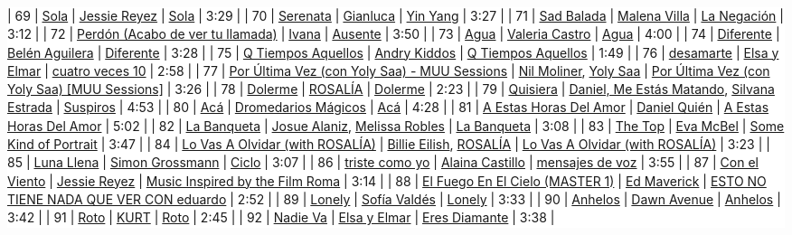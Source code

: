 | 69 | [Sola](https://open.spotify.com/track/0rmMciOccq9HDXeKOfkABd) | [Jessie Reyez](https://open.spotify.com/artist/3KedxarmBCyFBevnqQHy3P) | [Sola](https://open.spotify.com/album/3PM9tAkyuSAwQscctOqWlA) | 3:29 |
| 70 | [Serenata](https://open.spotify.com/track/5PNHCkbPiOU6OkBTtTgROz) | [Gianluca](https://open.spotify.com/artist/7q9P9jadKe86eEavevbEvK) | [Yin Yang](https://open.spotify.com/album/7JUEwYp65daxlYjFxsXK2n) | 3:27 |
| 71 | [Sad Balada](https://open.spotify.com/track/5gVtKWi5x6U74LMJ6YjyHw) | [Malena Villa](https://open.spotify.com/artist/0RlibgJa8rtPvVn415J6WN) | [La Negación](https://open.spotify.com/album/6HVV8a7LZBFRoSdlMZjIu2) | 3:12 |
| 72 | [Perdón \(Acabo de ver tu llamada\)](https://open.spotify.com/track/3w6bSJIk6KCg5RbSGXFJq6) | [Ivana](https://open.spotify.com/artist/5AXxk4cxkMNsTb4TtwLAQJ) | [Ausente](https://open.spotify.com/album/4yQP51cIhiFPF2bTfyGGUc) | 3:50 |
| 73 | [Agua](https://open.spotify.com/track/76yx6d2cnxogqq5EeWAGGv) | [Valeria Castro](https://open.spotify.com/artist/7JTVqKJ414qRPuDPhdKnHD) | [Agua](https://open.spotify.com/album/18lEH8fgVYdkUBTDK0IPyu) | 4:00 |
| 74 | [Diferente](https://open.spotify.com/track/60YrZoQNcy90opzVnfoUrA) | [Belén Aguilera](https://open.spotify.com/artist/5fmYDIdgEkSgLdL6esxgfp) | [Diferente](https://open.spotify.com/album/7s3a776EyXjlyP0YofUlQ3) | 3:28 |
| 75 | [Q Tiempos Aquellos](https://open.spotify.com/track/4tedbGJnsJ8KTVy5pheOWG) | [Andry Kiddos](https://open.spotify.com/artist/3mXFyGsGwiXIybo2Sr4EG2) | [Q Tiempos Aquellos](https://open.spotify.com/album/1WZwWa3cFAbvSRrSRTHLB9) | 1:49 |
| 76 | [desamarte](https://open.spotify.com/track/0bZ60PdPKQ4Vw2TbwilpeK) | [Elsa y Elmar](https://open.spotify.com/artist/5nKGeITSNCVP76muyOlszy) | [cuatro veces 10](https://open.spotify.com/album/41aX0tVfd2qygS1LN570s1) | 2:58 |
| 77 | [Por Última Vez \(con Yoly Saa\) \- MUU Sessions](https://open.spotify.com/track/6srnSjztnUZhf8zJqPOotI) | [Nil Moliner](https://open.spotify.com/artist/6X8uzem5Dbl4l2so4CeexD), [Yoly Saa](https://open.spotify.com/artist/599d8L6EF6XYR133olSRTW) | [Por Última Vez \(con Yoly Saa\) \[MUU Sessions\]](https://open.spotify.com/album/37G3gagq27zU3tlSOd40Js) | 3:26 |
| 78 | [Dolerme](https://open.spotify.com/track/2reL9PAUza4PUtbjqW1fRf) | [ROSALÍA](https://open.spotify.com/artist/7ltDVBr6mKbRvohxheJ9h1) | [Dolerme](https://open.spotify.com/album/1sETl1onOh3oZIAMn9Kfyo) | 2:23 |
| 79 | [Quisiera](https://open.spotify.com/track/1DH0Cg447H2wioWGvW4S3z) | [Daniel, Me Estás Matando](https://open.spotify.com/artist/51yyeVxyvecgePAWXmeLUE), [Silvana Estrada](https://open.spotify.com/artist/72VywtXEoONiBLNu3ibGI7) | [Suspiros](https://open.spotify.com/album/2dU3JOkZlSKu7WdqIGvCcK) | 4:53 |
| 80 | [Acá](https://open.spotify.com/track/2BHtrD7taJDq9j3Yc5kP2m) | [Dromedarios Mágicos](https://open.spotify.com/artist/3UP83Ekm9Jse6j0dWZJlH9) | [Acá](https://open.spotify.com/album/3HN12t0MPVdiKUem0TaQLf) | 4:28 |
| 81 | [A Estas Horas Del Amor](https://open.spotify.com/track/7jvS0VAybfsXCivr8fq0qc) | [Daniel Quién](https://open.spotify.com/artist/3zxodnZ10PEbv27ixLeQdQ) | [A Estas Horas Del Amor](https://open.spotify.com/album/3TsNQwV855A2mrxnEaT6lz) | 5:02 |
| 82 | [La Banqueta](https://open.spotify.com/track/3Rdor1XlobotIXKJOBmbO3) | [Josue Alaniz](https://open.spotify.com/artist/0xe5VGTguHmr56kk0FF66A), [Melissa Robles](https://open.spotify.com/artist/03Qx159jmT9mvmw5YjzvAs) | [La Banqueta](https://open.spotify.com/album/4TgQYpUt6HtbP5D2RtXbiG) | 3:08 |
| 83 | [The Top](https://open.spotify.com/track/5a8zFeKUi02rwbKlMZeNiZ) | [Eva McBel](https://open.spotify.com/artist/1eh2IiirE7f7OZmcl20USQ) | [Some Kind of Portrait](https://open.spotify.com/album/5LJikFN5KojJ6tOKmy7r8m) | 3:47 |
| 84 | [Lo Vas A Olvidar \(with ROSALÍA\)](https://open.spotify.com/track/0jagsVVkxwxhmTIicnOaon) | [Billie Eilish](https://open.spotify.com/artist/6qqNVTkY8uBg9cP3Jd7DAH), [ROSALÍA](https://open.spotify.com/artist/7ltDVBr6mKbRvohxheJ9h1) | [Lo Vas A Olvidar \(with ROSALÍA\)](https://open.spotify.com/album/3ZuV4xSFJnWDncgMICfFmX) | 3:23 |
| 85 | [Luna Llena](https://open.spotify.com/track/20A1JcPTZK3yaTNKXn08O9) | [Simon Grossmann](https://open.spotify.com/artist/6t38N9HASTn9ca0PIxfReQ) | [Ciclo](https://open.spotify.com/album/3RdOl7kpv8eExyjI9YhANs) | 3:07 |
| 86 | [triste como yo](https://open.spotify.com/track/3YiWk83a5Cd3sE7Xg83McD) | [Alaina Castillo](https://open.spotify.com/artist/0duLKMlcwhyZgqu8zSSjBp) | [mensajes de voz](https://open.spotify.com/album/2JVdfTCrsfqvlCo43jkelD) | 3:55 |
| 87 | [Con el Viento](https://open.spotify.com/track/6B2enoSQxSITUe4Y84R5EF) | [Jessie Reyez](https://open.spotify.com/artist/3KedxarmBCyFBevnqQHy3P) | [Music Inspired by the Film Roma](https://open.spotify.com/album/6fn5SvyjVLlUROm7dxny1s) | 3:14 |
| 88 | [El Fuego En El Cielo \(MASTER 1\)](https://open.spotify.com/track/3hJgUV0AiZkjalnfq8geGo) | [Ed Maverick](https://open.spotify.com/artist/3JSSjGYcIkgsrz7892CelT) | [ESTO NO TIENE NADA QUE VER CON eduardo](https://open.spotify.com/album/1DcIhob7podzXMZMcvBcOj) | 2:52 |
| 89 | [Lonely](https://open.spotify.com/track/3Mcu3bSlSYJkckbZ1FpfEB) | [Sofía Valdés](https://open.spotify.com/artist/0caswMNVJ7vPNC1Z7NOeCT) | [Lonely](https://open.spotify.com/album/5kGzldKUiSGTRkINcNQ6tC) | 3:33 |
| 90 | [Anhelos](https://open.spotify.com/track/1F51u77jFLv9pu8vzpsrxI) | [Dawn Avenue](https://open.spotify.com/artist/3ZCvfZxGmkariKQgNYRD4P) | [Anhelos](https://open.spotify.com/album/1XDxJgWumrFQr4xybNPlDn) | 3:42 |
| 91 | [Roto](https://open.spotify.com/track/5muxDDRz7Y1m9leVgwTUrD) | [KURT](https://open.spotify.com/artist/4kcnsS1aAB40FMcLD01gmI) | [Roto](https://open.spotify.com/album/5763P0o9ruO8OZ4Dwey7sf) | 2:45 |
| 92 | [Nadie Va](https://open.spotify.com/track/3jfjBL7YzFdg3sVzevAuq2) | [Elsa y Elmar](https://open.spotify.com/artist/5nKGeITSNCVP76muyOlszy) | [Eres Diamante](https://open.spotify.com/album/1KwZSjF1emfRRgxG4AQeeL) | 3:38 |